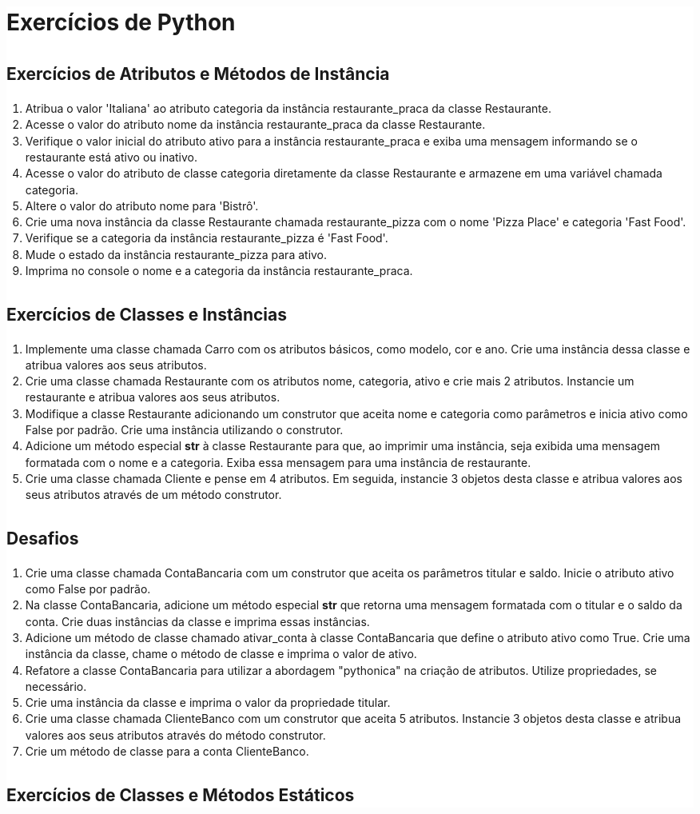 # Exercícios de Python

## Exercícios de Atributos e Métodos de Instância

1. Atribua o valor 'Italiana' ao atributo categoria da instância restaurante_praca da classe Restaurante.
2. Acesse o valor do atributo nome da instância restaurante_praca da classe Restaurante.
3. Verifique o valor inicial do atributo ativo para a instância restaurante_praca e exiba uma mensagem informando se o restaurante está ativo ou inativo.
4. Acesse o valor do atributo de classe categoria diretamente da classe Restaurante e armazene em uma variável chamada categoria.
5. Altere o valor do atributo nome para 'Bistrô'.
6. Crie uma nova instância da classe Restaurante chamada restaurante_pizza com o nome 'Pizza Place' e categoria 'Fast Food'.
7. Verifique se a categoria da instância restaurante_pizza é 'Fast Food'.
8. Mude o estado da instância restaurante_pizza para ativo.
9. Imprima no console o nome e a categoria da instância restaurante_praca.

## Exercícios de Classes e Instâncias

1. Implemente uma classe chamada Carro com os atributos básicos, como modelo, cor e ano. Crie uma instância dessa classe e atribua valores aos seus atributos.
2. Crie uma classe chamada Restaurante com os atributos nome, categoria, ativo e crie mais 2 atributos. Instancie um restaurante e atribua valores aos seus atributos.
3. Modifique a classe Restaurante adicionando um construtor que aceita nome e categoria como parâmetros e inicia ativo como False por padrão. Crie uma instância utilizando o construtor.
4. Adicione um método especial __str__ à classe Restaurante para que, ao imprimir uma instância, seja exibida uma mensagem formatada com o nome e a categoria. Exiba essa mensagem para uma instância de restaurante.
5. Crie uma classe chamada Cliente e pense em 4 atributos. Em seguida, instancie 3 objetos desta classe e atribua valores aos seus atributos através de um método construtor.

## Desafios

1. Crie uma classe chamada ContaBancaria com um construtor que aceita os parâmetros titular e saldo. Inicie o atributo ativo como False por padrão.
2. Na classe ContaBancaria, adicione um método especial __str__ que retorna uma mensagem formatada com o titular e o saldo da conta. Crie duas instâncias da classe e imprima essas instâncias.
3. Adicione um método de classe chamado ativar_conta à classe ContaBancaria que define o atributo ativo como True. Crie uma instância da classe, chame o método de classe e imprima o valor de ativo.
4. Refatore a classe ContaBancaria para utilizar a abordagem "pythonica" na criação de atributos. Utilize propriedades, se necessário.
5. Crie uma instância da classe e imprima o valor da propriedade titular.
6. Crie uma classe chamada ClienteBanco com um construtor que aceita 5 atributos. Instancie 3 objetos desta classe e atribua valores aos seus atributos através do método construtor.
7. Crie um método de classe para a conta ClienteBanco.

## Exercícios de Classes e Métodos Estáticos
